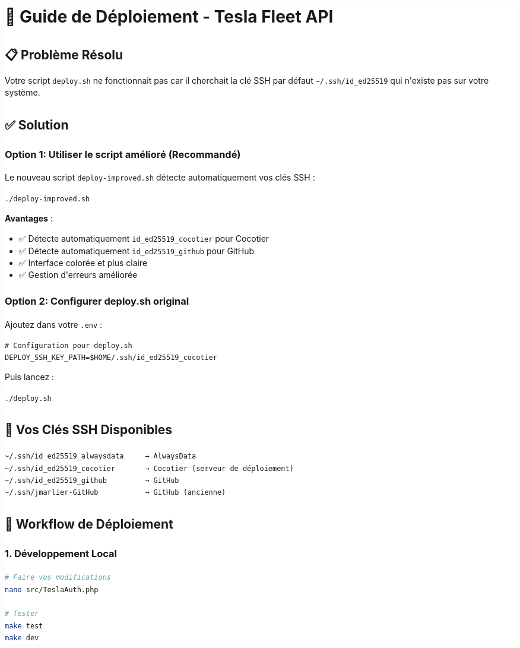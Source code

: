 # 🚀 Guide de Déploiement - Tesla Fleet API

## 📋 Problème Résolu

Votre script `deploy.sh` ne fonctionnait pas car il cherchait la clé SSH par défaut `~/.ssh/id_ed25519` qui n'existe pas sur votre système.

## ✅ Solution

### Option 1: Utiliser le script amélioré (Recommandé)

Le nouveau script `deploy-improved.sh` détecte automatiquement vos clés SSH :

```bash
./deploy-improved.sh
```

**Avantages** :

- ✅ Détecte automatiquement `id_ed25519_cocotier` pour Cocotier
- ✅ Détecte automatiquement `id_ed25519_github` pour GitHub
- ✅ Interface colorée et plus claire
- ✅ Gestion d'erreurs améliorée

### Option 2: Configurer deploy.sh original

Ajoutez dans votre `.env` :

```env
# Configuration pour deploy.sh
DEPLOY_SSH_KEY_PATH=$HOME/.ssh/id_ed25519_cocotier
```

Puis lancez :

```bash
./deploy.sh
```

## 🔑 Vos Clés SSH Disponibles

```
~/.ssh/id_ed25519_alwaysdata     → AlwaysData
~/.ssh/id_ed25519_cocotier       → Cocotier (serveur de déploiement)
~/.ssh/id_ed25519_github         → GitHub
~/.ssh/jmarlier-GitHub           → GitHub (ancienne)
```

## 📝 Workflow de Déploiement

### 1. Développement Local

```bash
# Faire vos modifications
nano src/TeslaAuth.php

# Tester
make test
make dev
```
